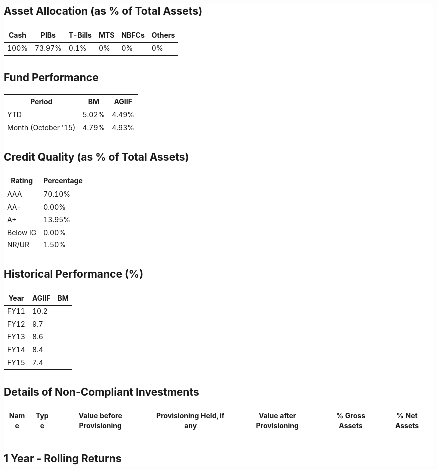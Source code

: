 ## Asset Allocation (as % of Total Assets)

| Cash | PIBs   | T-Bills | MTS | NBFCs | Others |
| ---- | ------ | ------- | --- | ----- | ------ |
| 100% | 73.97% | 0.1%    | 0%  | 0%    | 0%     |

## Fund Performance

| Period              | BM    | AGIIF |
| ------------------- | ----- | ----- |
| YTD                 | 5.02% | 4.49% |
| Month (October '15) | 4.79% | 4.93% |

## Credit Quality (as % of Total Assets)

| Rating   | Percentage |
| -------- | ---------- |
| AAA      | 70.10%     |
| AA-      | 0.00%      |
| A+       | 13.95%     |
| Below IG | 0.00%      |
| NR/UR    | 1.50%      |

## Historical Performance (%)

| Year | AGIIF | BM  |
| ---- | ----- | --- |
| FY11 | 10.2  |     |
| FY12 | 9.7   |     |
| FY13 | 8.6   |     |
| FY14 | 8.4   |     |
| FY15 | 7.4   |     |

## Details of Non-Compliant Investments

| Name | Type | Value before Provisioning | Provisioning Held, if any | Value after Provisioning | % Gross Assets | % Net Assets |
| ---- | ---- | ------------------------- | ------------------------- | ------------------------ | -------------- | ------------ |
|      |      |                           |                           |                          |                |              |

## 1 Year - Rolling Returns
